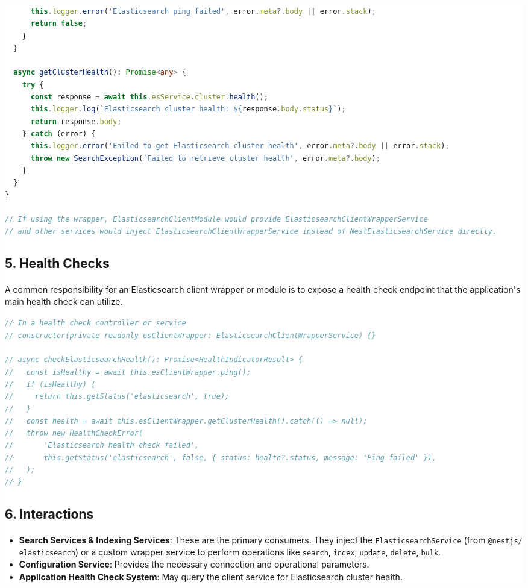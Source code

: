 ```typescript
      this.logger.error('Elasticsearch ping failed', error.meta?.body || error.stack);
      return false;
    }
  }

  async getClusterHealth(): Promise<any> {
    try {
      const response = await this.esService.cluster.health();
      this.logger.log(`Elasticsearch cluster health: ${response.body.status}`);
      return response.body;
    } catch (error) {
      this.logger.error('Failed to get Elasticsearch cluster health', error.meta?.body || error.stack);
      throw new SearchException('Failed to retrieve cluster health', error.meta?.body);
    }
  }
}

// If using the wrapper, ElasticsearchClientModule would provide ElasticsearchClientWrapperService
// and other services would inject ElasticsearchClientWrapperService instead of NestElasticsearchService directly.
```

## 5. Health Checks

A common responsibility for an Elasticsearch client wrapper or module is to expose a health check endpoint that the application's main health check can utilize.

```typescript
// In a health check controller or service
// constructor(private readonly esClientWrapper: ElasticsearchClientWrapperService) {}

// async checkElasticsearchHealth(): Promise<HealthIndicatorResult> {
//   const isHealthy = await this.esClientWrapper.ping();
//   if (isHealthy) {
//     return this.getStatus('elasticsearch', true);
//   }
//   const health = await this.esClientWrapper.getClusterHealth().catch(() => null);
//   throw new HealthCheckError(
//       'Elasticsearch health check failed',
//       this.getStatus('elasticsearch', false, { status: health?.status, message: 'Ping failed' }),
//   );
// }
```

## 6. Interactions

- **Search Services & Indexing Services**: These are the primary consumers. They inject the `ElasticsearchService` (from `@nestjs/elasticsearch`) or a custom wrapper service to perform operations like `search`, `index`, `update`, `delete`, `bulk`.
- **Configuration Service**: Provides the necessary connection and operational parameters.
- **Application Health Check System**: May query the client service for Elasticsearch cluster health.
